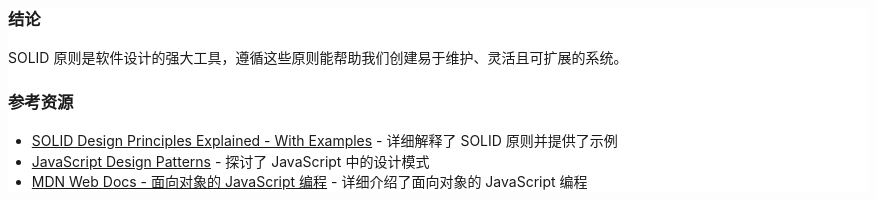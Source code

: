 ### 结论

SOLID 原则是软件设计的强大工具，遵循这些原则能帮助我们创建易于维护、灵活且可扩展的系统。

### 参考资源

- [SOLID Design Principles Explained - With Examples](https://scotch.io/bar-talk/s-o-l-i-d-the-first-five-principles-of-object-oriented-design) - 详细解释了 SOLID 原则并提供了示例
- [JavaScript Design Patterns](https://www.patterns.dev/) - 探讨了 JavaScript 中的设计模式
- [MDN Web Docs - 面向对象的 JavaScript 编程](https://developer.mozilla.org/en-US/docs/Web/JavaScript/Guide/Working_with_Objects) - 详细介绍了面向对象的 JavaScript 编程
